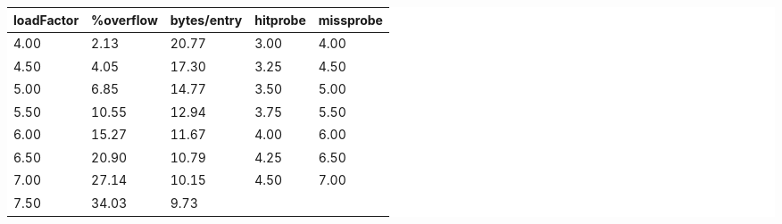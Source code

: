 <table>
<thead>
<tr>
<th style="text-align:left">loadFactor</th>
<th style="text-align:left">%overflow</th>
<th style="text-align:left">bytes/entry</th>
<th style="text-align:left">hitprobe</th>
<th style="text-align:left">missprobe</th>
</tr>
</thead>
<tbody>
<tr>
<td style="text-align:left">4.00</td>
<td style="text-align:left">2.13</td>
<td style="text-align:left">20.77</td>
<td style="text-align:left">3.00</td>
<td style="text-align:left">4.00</td>
</tr>
<tr>
<td style="text-align:left">4.50</td>
<td style="text-align:left">4.05</td>
<td style="text-align:left">17.30</td>
<td style="text-align:left">3.25</td>
<td style="text-align:left">4.50</td>
</tr>
<tr>
<td style="text-align:left">5.00</td>
<td style="text-align:left">6.85</td>
<td style="text-align:left">14.77</td>
<td style="text-align:left">3.50</td>
<td style="text-align:left">5.00</td>
</tr>
<tr>
<td style="text-align:left">5.50</td>
<td style="text-align:left">10.55</td>
<td style="text-align:left">12.94</td>
<td style="text-align:left">3.75</td>
<td style="text-align:left">5.50</td>
</tr>
<tr>
<td style="text-align:left">6.00</td>
<td style="text-align:left">15.27</td>
<td style="text-align:left">11.67</td>
<td style="text-align:left">4.00</td>
<td style="text-align:left">6.00</td>
</tr>
<tr>
<td style="text-align:left">6.50</td>
<td style="text-align:left">20.90</td>
<td style="text-align:left">10.79</td>
<td style="text-align:left">4.25</td>
<td style="text-align:left">6.50</td>
</tr>
<tr>
<td style="text-align:left">7.00</td>
<td style="text-align:left">27.14</td>
<td style="text-align:left">10.15</td>
<td style="text-align:left">4.50</td>
<td style="text-align:left">7.00</td>
</tr>
<tr>
<td style="text-align:left">7.50</td>
<td style="text-align:left">34.03</td>
<td style="text-align:left">9.73</td>